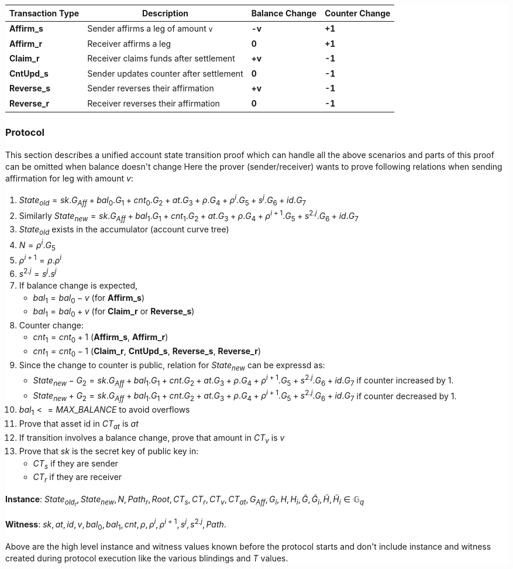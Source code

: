 | Transaction Type | Description                               | Balance Change | Counter Change |
|------------------|-------------------------------------------|----------------|----------------|
| **Affirm_s**     | Sender affirms a leg of amount `v`        | **-v**         | **+1**         |
| **Affirm_r**     | Receiver affirms a leg                    | **0**          | **+1**         |
| **Claim_r**      | Receiver claims funds after settlement    | **+v**         | **-1**         |
| **CntUpd_s**     | Sender updates counter after settlement   | **0**          | **-1**         |
| **Reverse_s**    | Sender reverses their affirmation         | **+v**         | **-1**         |
| **Reverse_r**    | Receiver reverses their affirmation       | **0**          | **-1**         |


### Protocol
This section describes a unified account state transition proof which can handle all the above scenarios and parts of this proof can be omitted when balance doesn't change
Here the prover (sender/receiver) wants to prove following relations when sending affirmation for leg with amount $v$:
1. $State_{old} = sk.G_{Aff} + bal_0.G_1 + cnt_0.G_2 + at.G_3 + \rho.G_4 + \rho^i.G_5 + s^j.G_6 + id.G_7$
2. Similarly $State_{new} = sk.G_{Aff} + bal_1.G_1 + cnt_1.G_2 + at.G_3 + \rho.G_4 + \rho^{i+1}.G_5 + s^{2.j}.G_6 + id.G_7$
3. $State_{old}$ exists in the accumulator (account curve tree)
4. $N = \rho^i.G_5$
6. $\rho^{i+1} = \rho.\rho^i$
7. $s^{2.j} = s^j.s^j$
8. If balance change is expected,
    - $bal_1 = bal_0 - v$ (for **Affirm_s**)
    - $bal_1 = bal_0 + v$ (for **Claim_r** or **Reverse_s**)
9. Counter change:
    - $cnt_1 = cnt_0 + 1$ (**Affirm_s**, **Affirm_r**)
    - $cnt_1 = cnt_0 - 1$ (**Claim_r**, **CntUpd_s**, **Reverse_s**, **Reverse_r**)
10. Since the change to counter is public, relation for $State_{new}$ can be expressd as:
    - $State_{new} - G_2 = sk.G_{Aff} + bal_1.G_1 + cnt.G_2 + at.G_3 + \rho.G_4 + \rho^{i+1}.G_5 + s^{2.j}.G_6 + id.G_7$ if counter increased by 1.
    - $State_{new} + G_2 = sk.G_{Aff} + bal_1.G_1 + cnt.G_2 + at.G_3 + \rho.G_4 + \rho^{i+1}.G_5 + s^{2.j}.G_6 + id.G_7$ if counter decreased by 1.
11. $bal_1 <= MAX\_BALANCE$ to avoid overflows
12. Prove that asset id in $CT_{at}$ is $at$
13. If transition involves a balance change, prove that amount in $CT_v$ is $v$
14. Prove that $sk$ is the secret key of public key in:
    - $CT_s$ if they are sender
    - $CT_r$ if they are receiver

**Instance**: $State_{{old}_r}, State_{new}, N, Path_r, Root, CT_s, CT_r, CT_v, CT_{at}, G_{Aff}, G_i, H, H_i, \widetilde{G}, \widetilde{G}_i, \widetilde{H}, \widetilde{H}_i \in \mathbb{G}_q$

**Witness**: $sk, at, id, v, bal_0, bal_1, cnt, \rho, \rho^i, \rho^{i+1}, s^j, s^{2.j}, Path$.

Above are the high level instance and witness values known before the protocol starts and don't include instance and witness created during protocol execution like the various blindings and $T$ values.
